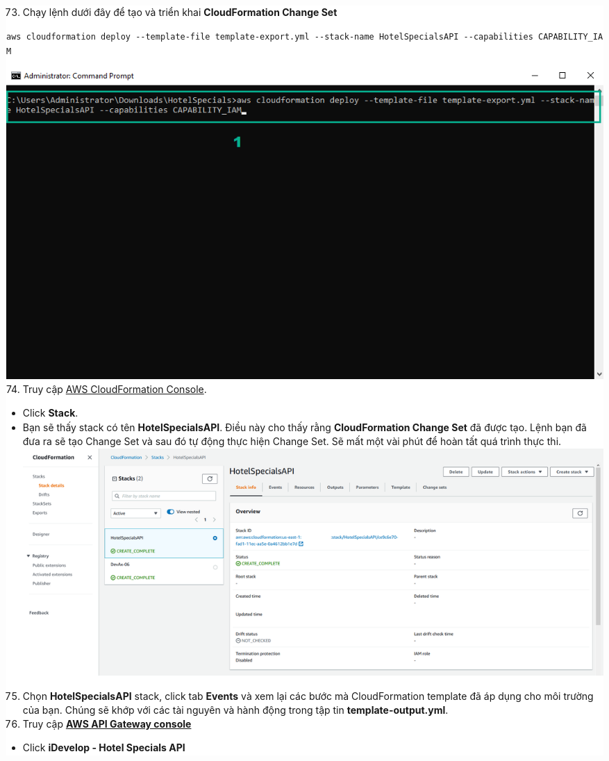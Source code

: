73. Chạy lệnh dưới đây để tạo và triển khai **CloudFormation Change Set**
```
aws cloudformation deploy --template-file template-export.yml --stack-name HotelSpecialsAPI --capabilities CAPABILITY_IAM
```
![Create And Expose the API with Amazon API Gateway](/images/3-create-single-page-app/3.3-create-api-with-api-gateway/create-api-with-api-gateway-071.png?featherlight=false&width=60pc)
74. Truy cập [AWS CloudFormation Console](https://console.aws.amazon.com/cloudformation/).
* Click **Stack**.
* Bạn sẽ thấy stack có tên **HotelSpecialsAPI**. Điều này cho thấy rằng **CloudFormation Change Set** đã được tạo. Lệnh bạn đã đưa ra sẽ tạo Change Set và sau đó tự động thực hiện Change Set. Sẽ mất một vài phút để hoàn tất quá trình thực thi.
![Create And Expose the API with Amazon API Gateway](/images/3-create-single-page-app/3.3-create-api-with-api-gateway/create-api-with-api-gateway-072.png?featherlight=false&width=90pc)
75. Chọn **HotelSpecialsAPI** stack, click tab **Events** và xem lại các bước mà CloudFormation template đã áp dụng cho môi trường của bạn. Chúng sẽ khớp với các tài nguyên và hành động trong tập tin **template-output.yml**.
76. Truy cập [**AWS API Gateway console**](https://console.aws.amazon.com/apigateway/home)
* Click **iDevelop - Hotel Specials API**